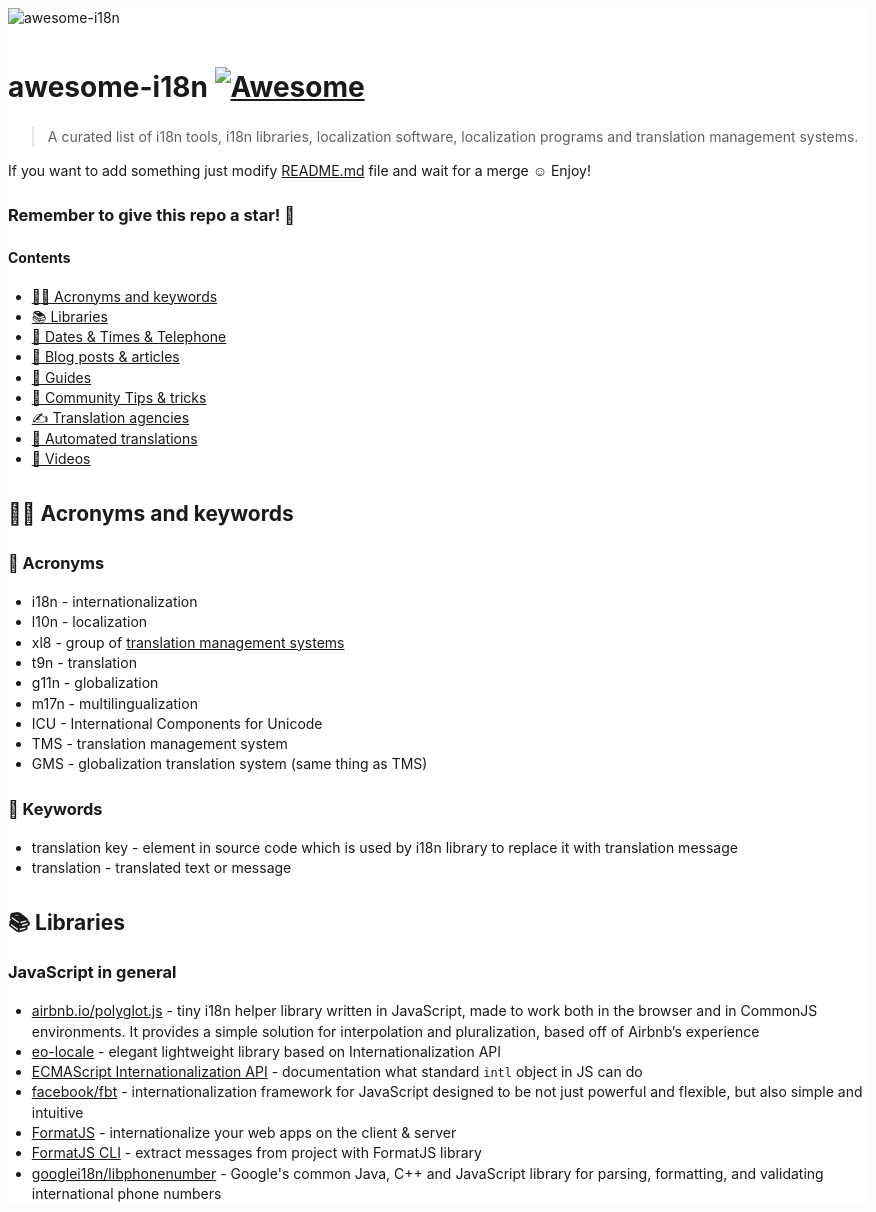 ![awesome-i18n](./awesome_i18n.png)

# awesome-i18n [![Awesome](https://awesome.re/badge.svg)](https://awesome.re)

> A curated list of i18n tools, i18n libraries, localization software, localization programs and translation management systems.

If you want to add something just modify [README.md](README.md) file and wait for a merge ☺️ Enjoy!

### Remember to give this repo a star! 🌟

#### Contents

- [👩‍🎓 Acronyms and keywords](#-acronyms-and-keywords)
- [📚 Libraries](#-libraries)
- [📅 Dates & Times & Telephone](#-dates-and-times)
- [📒 Blog posts & articles](#-blog-posts-articles--others)
- [🦮 Guides](#-guides)
- [💭 Community Tips & tricks](#-community-tips--tricks)
- [✍️ Translation agencies](#%EF%B8%8F-translation-agencies)
- [🦾 Automated translations](#-automated-translations)
- [🍿 Videos](#-videos)

## 👩‍🎓 Acronyms and keywords

### 🧐 Acronyms
* i18n - internationalization
* l10n - localization
* xl8 - group of [translation management systems](#translation-management-system)
* t9n - translation
* g11n - globalization
* m17n - multilingualization
* ICU - International Components for Unicode
* TMS - translation management system
* GMS - globalization translation system (same thing as TMS)

### 🔑 Keywords
* translation key - element in source code which is used by i18n library to replace it with translation message
* translation - translated text or message

## 📚 Libraries

### JavaScript in general

- [airbnb.io/polyglot.js](http://airbnb.io/polyglot.js/) - tiny i18n helper library written in JavaScript, made to work both in the browser and in CommonJS environments. It provides a simple solution for interpolation and pluralization, based off of Airbnb’s experience 
- [eo-locale](https://github.com/ibitcy/eo-locale) - elegant lightweight library based on Internationalization API
- [ECMAScript Internationalization API](https://developer.mozilla.org/en-US/docs/Web/JavaScript/Reference/Global_Objects/Intl) - documentation what standard `intl` object in JS can do
- [facebook/fbt](https://github.com/facebook/fbt) - internationalization framework for JavaScript designed to be not just powerful and flexible, but also simple and intuitive
- [FormatJS](https://formatjs.io) - internationalize your web apps on the client & server
- [FormatJS CLI](https://formatjs.io/docs/tooling/cli/) - extract messages from project with FormatJS library
- [googlei18n/libphonenumber](https://github.com/googlei18n/libphonenumber) - Google's common Java, C++ and JavaScript library for parsing, formatting, and validating international phone numbers